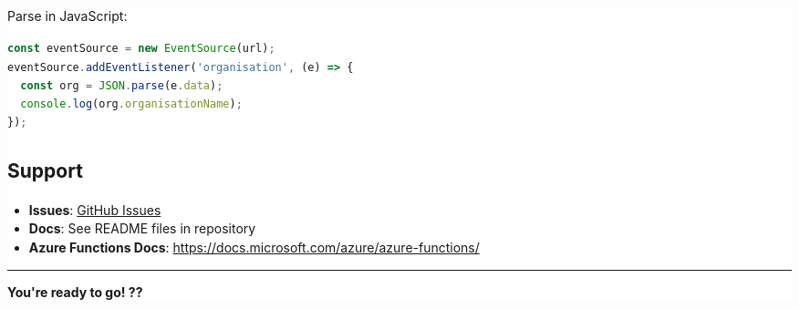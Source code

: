 Parse in JavaScript:
```javascript
const eventSource = new EventSource(url);
eventSource.addEventListener('organisation', (e) => {
  const org = JSON.parse(e.data);
  console.log(org.organisationName);
});
```

## Support

- **Issues**: [GitHub Issues](https://github.com/sinclr4/NHSUKMCP/issues)
- **Docs**: See README files in repository
- **Azure Functions Docs**: https://docs.microsoft.com/azure/azure-functions/

---

**You're ready to go! ??**
